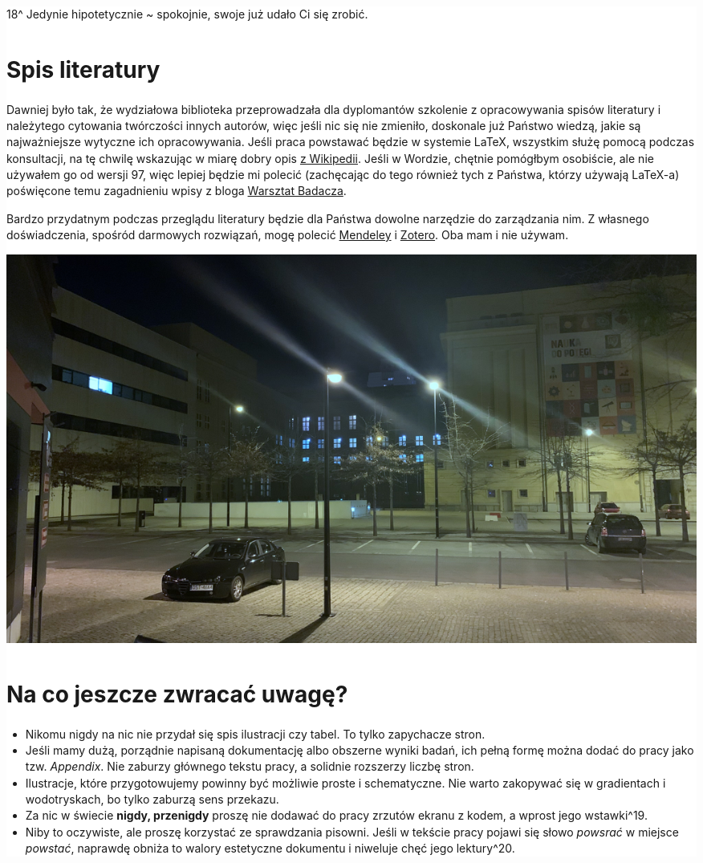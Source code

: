 18^ Jedynie hipotetycznie ~ spokojnie, swoje już udało Ci się zrobić.

# Spis literatury

Dawniej było tak, że wydziałowa biblioteka przeprowadzała dla dyplomantów szkolenie z opracowywania spisów literatury i należytego cytowania twórczości innych autorów, więc jeśli nic się nie zmieniło, doskonale już Państwo wiedzą, jakie są najważniejsze wytyczne ich opracowywania. Jeśli praca powstawać będzie w systemie LaTeX, wszystkim służę pomocą podczas konsultacji, na tę chwilę wskazując w miarę dobry opis [z Wikipedii](https://pl.wikipedia.org/wiki/BibTeX). Jeśli w Wordzie, chętnie pomógłbym osobiście, ale nie używałem go od wersji 97, więc lepiej będzie mi polecić (zachęcając do tego również tych z Państwa, którzy używają LaTeX-a) poświęcone temu zagadnieniu wpisy z bloga [Warsztat Badacza](http://ekulczycki.pl/warsztat_badacza/menedzer_bibliografii/).

Bardzo przydatnym podczas przeglądu literatury będzie dla Państwa dowolne narzędzie do zarządzania nim. Z własnego doświadczenia, spośród darmowych rozwiązań, mogę polecić [Mendeley](https://www.mendeley.com) i [Zotero](https://www.zotero.org). Oba mam i nie używam.


![](/assets/images/gen/projects/pd2.jpeg)

# Na co jeszcze zwracać uwagę?

- Nikomu nigdy na nic nie przydał się spis ilustracji czy tabel. To tylko zapychacze stron.
- Jeśli mamy dużą, porządnie napisaną dokumentację albo obszerne wyniki badań, ich pełną formę można dodać do pracy jako tzw. *Appendix*. Nie zaburzy głównego tekstu pracy, a solidnie rozszerzy liczbę stron.
- Ilustracje, które przygotowujemy powinny być możliwie proste i schematyczne. Nie warto zakopywać się w gradientach i wodotryskach, bo tylko zaburzą sens przekazu. 
- Za nic w świecie **nigdy, przenigdy** proszę nie dodawać do pracy zrzutów ekranu z kodem, a wprost jego wstawki^19.
- Niby to oczywiste, ale proszę korzystać ze sprawdzania pisowni. Jeśli w tekście pracy pojawi się słowo *powsrać* w miejsce *powstać*, naprawdę obniża to walory estetyczne dokumentu i niweluje chęć jego lektury^20.
